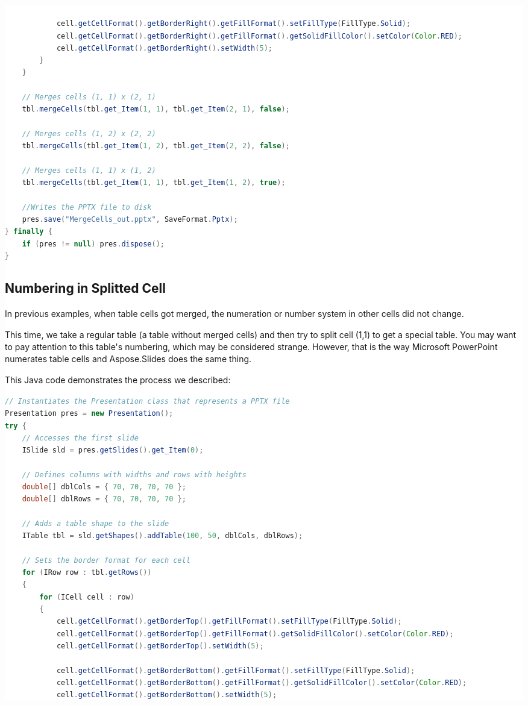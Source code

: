 ```java

            cell.getCellFormat().getBorderRight().getFillFormat().setFillType(FillType.Solid);
            cell.getCellFormat().getBorderRight().getFillFormat().getSolidFillColor().setColor(Color.RED);
            cell.getCellFormat().getBorderRight().setWidth(5);
        }
    }

    // Merges cells (1, 1) x (2, 1)
    tbl.mergeCells(tbl.get_Item(1, 1), tbl.get_Item(2, 1), false);

    // Merges cells (1, 2) x (2, 2)
    tbl.mergeCells(tbl.get_Item(1, 2), tbl.get_Item(2, 2), false);

    // Merges cells (1, 1) x (1, 2)
    tbl.mergeCells(tbl.get_Item(1, 1), tbl.get_Item(1, 2), true);
    
	//Writes the PPTX file to disk
    pres.save("MergeCells_out.pptx", SaveFormat.Pptx);
} finally {
    if (pres != null) pres.dispose();
}
```

## **Numbering in Splitted Cell**
In previous examples, when table cells got merged, the numeration or number system in other cells did not change. 

This time, we take a regular table (a table without merged cells) and then try to split cell (1,1) to get a special table. You may want to pay attention to this table's numbering, which may be considered strange. However, that is the way Microsoft PowerPoint numerates table cells and Aspose.Slides does the same thing. 

This Java code demonstrates the process we described:

```java
// Instantiates the Presentation class that represents a PPTX file
Presentation pres = new Presentation();
try {
    // Accesses the first slide
    ISlide sld = pres.getSlides().get_Item(0);

    // Defines columns with widths and rows with heights
    double[] dblCols = { 70, 70, 70, 70 };
    double[] dblRows = { 70, 70, 70, 70 };

    // Adds a table shape to the slide
    ITable tbl = sld.getShapes().addTable(100, 50, dblCols, dblRows);

    // Sets the border format for each cell
    for (IRow row : tbl.getRows())
    {
        for (ICell cell : row)
        {
            cell.getCellFormat().getBorderTop().getFillFormat().setFillType(FillType.Solid);
            cell.getCellFormat().getBorderTop().getFillFormat().getSolidFillColor().setColor(Color.RED);
            cell.getCellFormat().getBorderTop().setWidth(5);

            cell.getCellFormat().getBorderBottom().getFillFormat().setFillType(FillType.Solid);
            cell.getCellFormat().getBorderBottom().getFillFormat().getSolidFillColor().setColor(Color.RED);
            cell.getCellFormat().getBorderBottom().setWidth(5);

```